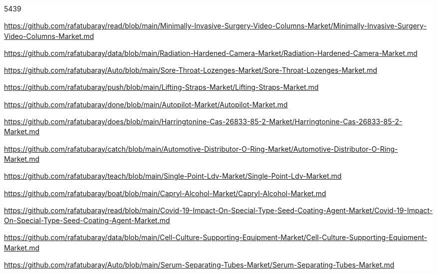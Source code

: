 5439</p><p><a href="https://github.com/rafatubaray/read/blob/main/Minimally-Invasive-Surgery-Video-Columns-Market/Minimally-Invasive-Surgery-Video-Columns-Market.md">https://github.com/rafatubaray/read/blob/main/Minimally-Invasive-Surgery-Video-Columns-Market/Minimally-Invasive-Surgery-Video-Columns-Market.md</a></p><p><a href="https://github.com/rafatubaray/data/blob/main/Radiation-Hardened-Camera-Market/Radiation-Hardened-Camera-Market.md">https://github.com/rafatubaray/data/blob/main/Radiation-Hardened-Camera-Market/Radiation-Hardened-Camera-Market.md</a></p><p><a href="https://github.com/rafatubaray/Auto/blob/main/Sore-Throat-Lozenges-Market/Sore-Throat-Lozenges-Market.md">https://github.com/rafatubaray/Auto/blob/main/Sore-Throat-Lozenges-Market/Sore-Throat-Lozenges-Market.md</a></p><p><a href="https://github.com/rafatubaray/push/blob/main/Lifting-Straps-Market/Lifting-Straps-Market.md">https://github.com/rafatubaray/push/blob/main/Lifting-Straps-Market/Lifting-Straps-Market.md</a></p><p><a href="https://github.com/rafatubaray/done/blob/main/Autopilot-Market/Autopilot-Market.md">https://github.com/rafatubaray/done/blob/main/Autopilot-Market/Autopilot-Market.md</a></p><p><a href="https://github.com/rafatubaray/does/blob/main/Harringtonine-Cas-26833-85-2-Market/Harringtonine-Cas-26833-85-2-Market.md">https://github.com/rafatubaray/does/blob/main/Harringtonine-Cas-26833-85-2-Market/Harringtonine-Cas-26833-85-2-Market.md</a></p><p><a href="https://github.com/rafatubaray/catch/blob/main/Automotive-Distributor-O-Ring-Market/Automotive-Distributor-O-Ring-Market.md">https://github.com/rafatubaray/catch/blob/main/Automotive-Distributor-O-Ring-Market/Automotive-Distributor-O-Ring-Market.md</a></p><p><a href="https://github.com/rafatubaray/teach/blob/main/Single-Point-Ldv-Market/Single-Point-Ldv-Market.md">https://github.com/rafatubaray/teach/blob/main/Single-Point-Ldv-Market/Single-Point-Ldv-Market.md</a></p><p><a href="https://github.com/rafatubaray/boat/blob/main/Capryl-Alcohol-Market/Capryl-Alcohol-Market.md">https://github.com/rafatubaray/boat/blob/main/Capryl-Alcohol-Market/Capryl-Alcohol-Market.md</a></p><p><a href="https://github.com/rafatubaray/read/blob/main/Covid-19-Impact-On-Special-Type-Seed-Coating-Agent-Market/Covid-19-Impact-On-Special-Type-Seed-Coating-Agent-Market.md">https://github.com/rafatubaray/read/blob/main/Covid-19-Impact-On-Special-Type-Seed-Coating-Agent-Market/Covid-19-Impact-On-Special-Type-Seed-Coating-Agent-Market.md</a></p><p><a href="https://github.com/rafatubaray/data/blob/main/Cell-Culture-Supporting-Equipment-Market/Cell-Culture-Supporting-Equipment-Market.md">https://github.com/rafatubaray/data/blob/main/Cell-Culture-Supporting-Equipment-Market/Cell-Culture-Supporting-Equipment-Market.md</a></p><p><a href="https://github.com/rafatubaray/Auto/blob/main/Serum-Separating-Tubes-Market/Serum-Separating-Tubes-Market.md">https://github.com/rafatubaray/Auto/blob/main/Serum-Separating-Tubes-Market/Serum-Separating-Tubes-Market.md</a></p>
